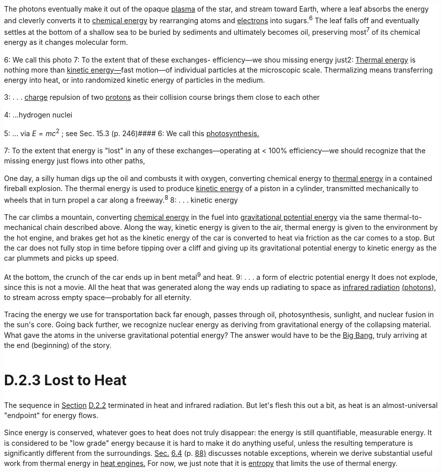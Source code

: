 The photons eventually make it out of the opaque [plasma](#page-453-0) of the star, and stream toward Earth, where a leaf absorbs the energy and cleverly converts it to [chemical energy](#page-443-1) by rearranging atoms and [electrons](#page-446-0) into sugars.<sup>6</sup> The leaf falls off and eventually settles at the bottom of a shallow sea to be buried by sediments and ultimately becomes oil, preserving most<sup>7</sup> of its chemical energy as it changes molecular form.  
  
6: We call this photo
7: To the extent that
of these exchanges-
efficiency—we shou
missing energy just2: [Thermal energy](#page-456-0) is nothing more than [kinetic energy—](#page-450-0)fast motion—of individual particles at the microscopic scale. Thermalizing means transferring energy into heat, or into randomized kinetic energy of particles in the medium.

3: . . . [charge](#page-443-0) repulsion of two [protons](#page-454-0) as their collision course brings them close to each other

4: ...hydrogen nuclei

5: ... via  $E = mc^2$ ; see Sec. 15.3 (p. 246)#### 6: We call this [photosynthesis.](#page-453-2)

7: To the extent that energy is "lost" in any of these exchanges—operating at < 100% efficiency—we should recognize that the missing energy just flows into other paths,

One day, a silly human digs up the oil and combusts it with oxygen, converting chemical energy to [thermal energy](#page-456-0) in a contained fireball explosion. The thermal energy is used to produce [kinetic energy](#page-450-0) of a piston in a cylinder, transmitted mechanically to wheels that in turn propel a car along a freeway.<sup>8</sup> 8: . . . kinetic energy

The car climbs a mountain, converting [chemical energy](#page-443-1) in the fuel into [gravitational potential energy](#page-448-1) via the same thermal-to-mechanical chain described above. Along the way, kinetic energy is given to the air, thermal energy is given to the environment by the hot engine, and brakes get hot as the kinetic energy of the car is converted to heat via friction as the car comes to a stop. But the car does not fully stop in time before tipping over a cliff and giving up its gravitational potential energy to kinetic energy as the car plummets and picks up speed.

At the bottom, the crunch of the car ends up in bent metal<sup>9</sup> and heat. 9: . . . a form of electric potential energy It does not explode, since this is not a movie. All the heat that was generated along the way ends up radiating to space as [infrared radiation](#page-450-1) [\(photons\)](#page-453-1), to stream across empty space—probably for all eternity.

Tracing the energy we use for transportation back far enough, passes through oil, photosynthesis, sunlight, and nuclear fusion in the sun's core. Going back further, we recognize nuclear energy as deriving from gravitational energy of the collapsing material. What gave the atoms in the universe gravitational potential energy? The answer would have to be the [Big Bang,](#page-442-0) truly arriving at the end (beginning) of the story.

# <span id="page-415-0"></span>**D.2.3 Lost to Heat**

The sequence in [Section](#page-414-0) [D.2.2](#page-414-0) terminated in heat and infrared radiation. But let's flesh this out a bit, as heat is an almost-universal "endpoint" for energy flows.

Since energy is conserved, whatever goes to heat does not truly disappear: the energy is still quantifiable, measurable energy. It is considered to be "low grade" energy because it is hard to make it do anything useful, unless the resulting temperature is significantly different from the surroundings. [Sec.](#page-107-0) [6.4](#page-107-0) (p. [88\)](#page-107-0) discusses notable exceptions, wherein we derive substantial useful work from thermal energy in [heat engines.](#page-449-0) For now, we just note that it is [entropy](#page-446-1) that limits the use of thermal energy.
